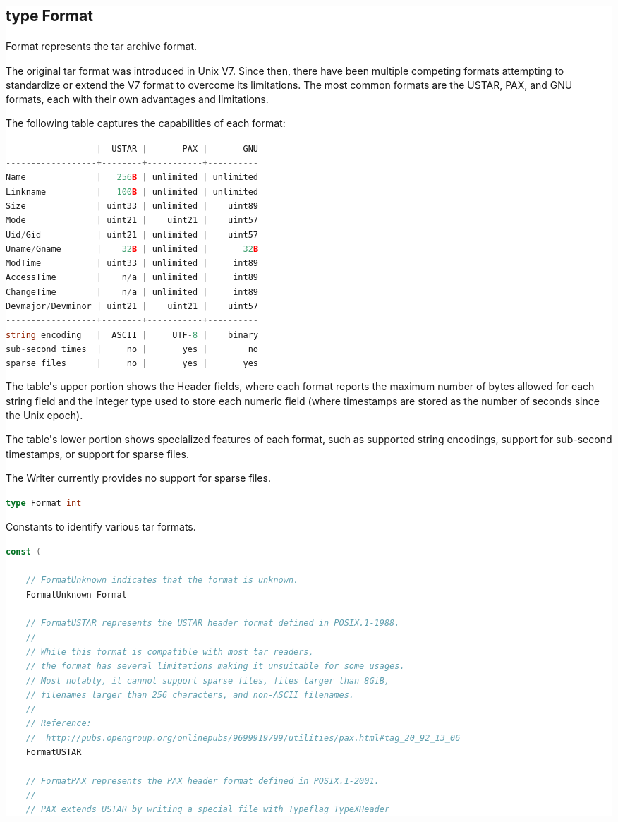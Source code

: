 type Format 
--------------------------------------------

Format represents the tar archive format.

The original tar format was introduced in Unix V7. Since then, there
have been multiple competing formats attempting to standardize or extend
the V7 format to overcome its limitations. The most common formats are
the USTAR, PAX, and GNU formats, each with their own advantages and
limitations.

The following table captures the capabilities of each format:

```go
                  |  USTAR |       PAX |       GNU
------------------+--------+-----------+----------
Name              |   256B | unlimited | unlimited
Linkname          |   100B | unlimited | unlimited
Size              | uint33 | unlimited |    uint89
Mode              | uint21 |    uint21 |    uint57
Uid/Gid           | uint21 | unlimited |    uint57
Uname/Gname       |    32B | unlimited |       32B
ModTime           | uint33 | unlimited |     int89
AccessTime        |    n/a | unlimited |     int89
ChangeTime        |    n/a | unlimited |     int89
Devmajor/Devminor | uint21 |    uint21 |    uint57
------------------+--------+-----------+----------
string encoding   |  ASCII |     UTF-8 |    binary
sub-second times  |     no |       yes |        no
sparse files      |     no |       yes |       yes
```

The table\'s upper portion shows the Header fields, where each format
reports the maximum number of bytes allowed for each string field and
the integer type used to store each numeric field (where timestamps are
stored as the number of seconds since the Unix epoch).

The table\'s lower portion shows specialized features of each format,
such as supported string encodings, support for sub-second timestamps,
or support for sparse files.

The Writer currently provides no support for sparse files.

```go
type Format int
```

Constants to identify various tar formats.

```go
const (

    // FormatUnknown indicates that the format is unknown.
    FormatUnknown Format

    // FormatUSTAR represents the USTAR header format defined in POSIX.1-1988.
    //
    // While this format is compatible with most tar readers,
    // the format has several limitations making it unsuitable for some usages.
    // Most notably, it cannot support sparse files, files larger than 8GiB,
    // filenames larger than 256 characters, and non-ASCII filenames.
    //
    // Reference:
    //  http://pubs.opengroup.org/onlinepubs/9699919799/utilities/pax.html#tag_20_92_13_06
    FormatUSTAR

    // FormatPAX represents the PAX header format defined in POSIX.1-2001.
    //
    // PAX extends USTAR by writing a special file with Typeflag TypeXHeader
```